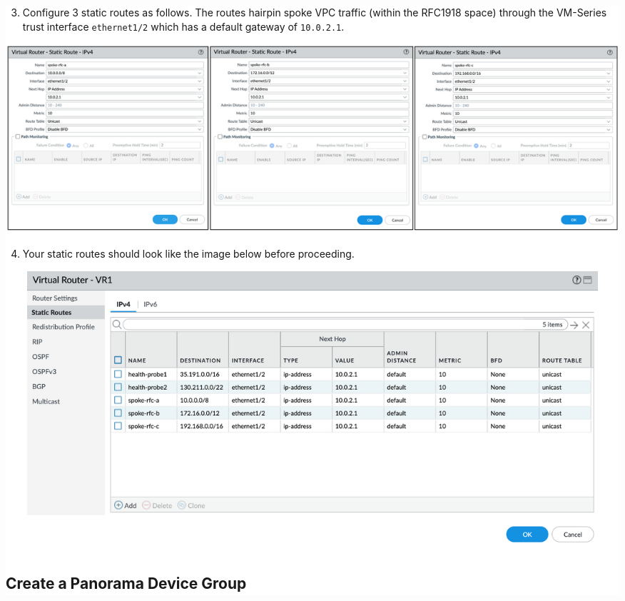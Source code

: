 3.  Configure 3 static routes as follows.  The routes hairpin spoke VPC traffic (within the RFC1918 space) through the VM-Series trust interface `ethernet1/2` which has a default gateway of `10.0.2.1`.   

<p align="center">
    <img src="images/image27.png" width="1250">
</p>

4.  Your static routes should look like the image below before proceeding.

<p align="center">
    <img src="images/image28.png" width="800">
</p>


## Create a Panorama Device Group
